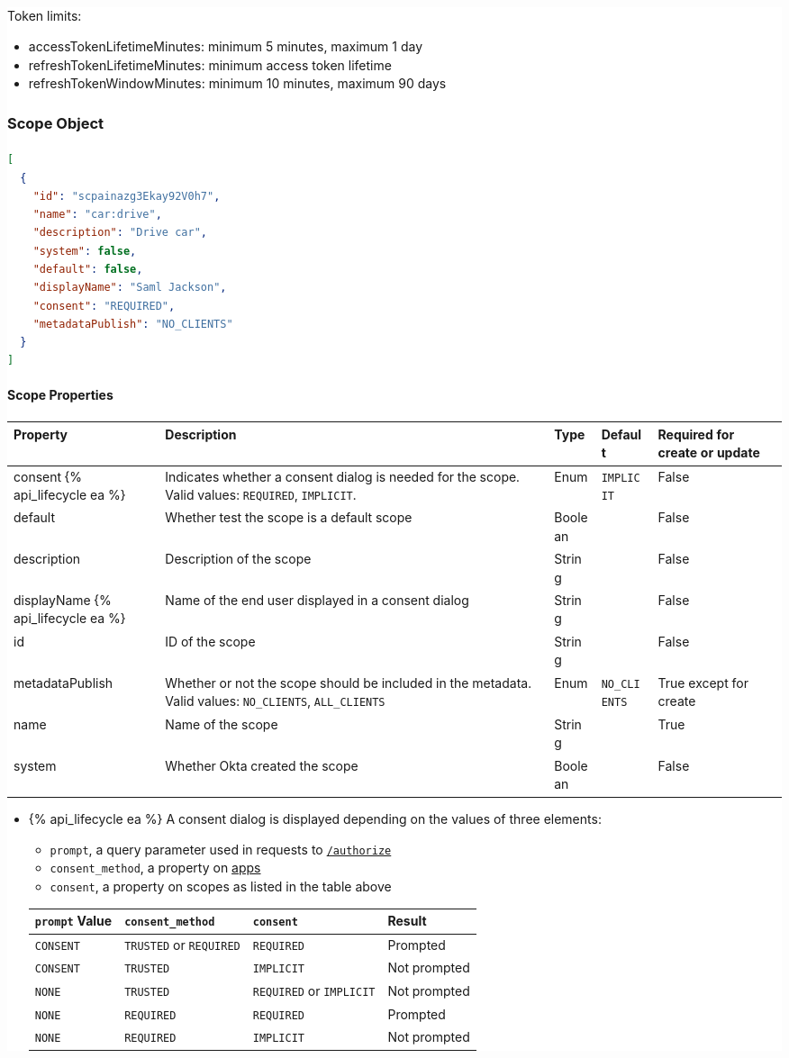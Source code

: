 Token limits:

* accessTokenLifetimeMinutes: minimum 5 minutes, maximum 1 day
* refreshTokenLifetimeMinutes: minimum access token lifetime
* refreshTokenWindowMinutes: minimum 10 minutes, maximum 90 days

### Scope Object

~~~json
[
  {
    "id": "scpainazg3Ekay92V0h7",
    "name": "car:drive",
    "description": "Drive car",
    "system": false,
    "default": false,
    "displayName": "Saml Jackson",
    "consent": "REQUIRED",
    "metadataPublish": "NO_CLIENTS"
  }
]
~~~

#### Scope Properties

| Property                            | Description                                                                                           | Type    | Default      | Required for create or update |
|:-------------------------------------|:------------------------------------------------------------------------------------------------------|:--------|:-------------|:------------------------------|
| consent {% api_lifecycle ea %}     | Indicates whether a consent dialog is needed for the scope. Valid values: `REQUIRED`, `IMPLICIT`.      | Enum    | `IMPLICIT`   | False                         |
| default                              | Whether test the scope is a default scope                                                              | Boolean |              | False                         |
| description                          | Description of the scope                                                                               | String  |              | False                         |
| displayName {% api_lifecycle ea %} | Name of the end user displayed in a consent dialog                                                     | String  |              | False                         |
| id                                   | ID of the scope                                                                                        | String  |              | False                         |
| metadataPublish                      | Whether or not the scope should be included in the metadata. Valid values: `NO_CLIENTS`, `ALL_CLIENTS` | Enum    | `NO_CLIENTS` | True except for create        |
| name                                 | Name of the scope                                                                                      | String  |              | True                          |
| system                               | Whether Okta created the scope                                                                         | Boolean |              | False                         |

* {% api_lifecycle ea %} A consent dialog is displayed depending on the values of three elements:
    * `prompt`, a query parameter used in requests to [`/authorize`](/docs/api/resources/oidc#authorize)
    * `consent_method`, a property on [apps](/docs/api/resources/apps#settings-7)
    * `consent`, a property on scopes as listed in the table above

    | `prompt` Value    | `consent_method`                 | `consent`                   | Result       |
    |:------------------|:---------------------------------|:----------------------------|:-------------|
    | `CONSENT`         | `TRUSTED` or `REQUIRED`          | `REQUIRED`                  | Prompted     |
    | `CONSENT`         | `TRUSTED`                        | `IMPLICIT`                  | Not prompted |
    | `NONE`            | `TRUSTED`                        | `REQUIRED` or `IMPLICIT`    | Not prompted |
    | `NONE`            | `REQUIRED`                       | `REQUIRED`                  | Prompted     |
    | `NONE`            | `REQUIRED`                       | `IMPLICIT`                  | Not prompted | 
